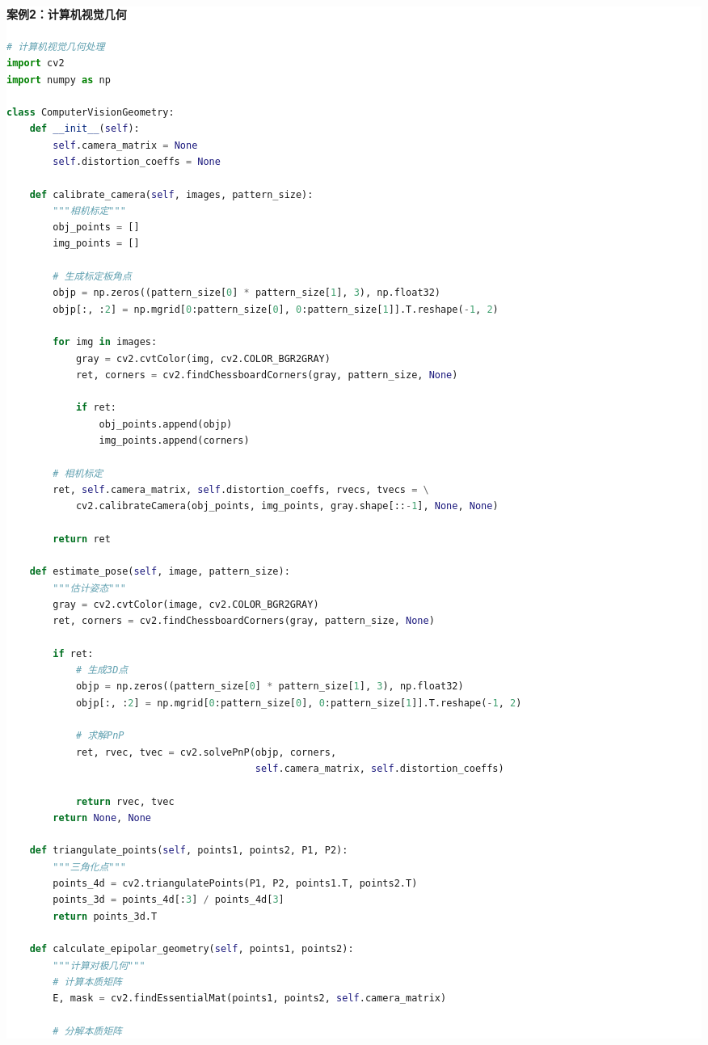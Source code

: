 #### 案例2：计算机视觉几何

```python
# 计算机视觉几何处理
import cv2
import numpy as np

class ComputerVisionGeometry:
    def __init__(self):
        self.camera_matrix = None
        self.distortion_coeffs = None
    
    def calibrate_camera(self, images, pattern_size):
        """相机标定"""
        obj_points = []
        img_points = []
        
        # 生成标定板角点
        objp = np.zeros((pattern_size[0] * pattern_size[1], 3), np.float32)
        objp[:, :2] = np.mgrid[0:pattern_size[0], 0:pattern_size[1]].T.reshape(-1, 2)
        
        for img in images:
            gray = cv2.cvtColor(img, cv2.COLOR_BGR2GRAY)
            ret, corners = cv2.findChessboardCorners(gray, pattern_size, None)
            
            if ret:
                obj_points.append(objp)
                img_points.append(corners)
        
        # 相机标定
        ret, self.camera_matrix, self.distortion_coeffs, rvecs, tvecs = \
            cv2.calibrateCamera(obj_points, img_points, gray.shape[::-1], None, None)
        
        return ret
    
    def estimate_pose(self, image, pattern_size):
        """估计姿态"""
        gray = cv2.cvtColor(image, cv2.COLOR_BGR2GRAY)
        ret, corners = cv2.findChessboardCorners(gray, pattern_size, None)
        
        if ret:
            # 生成3D点
            objp = np.zeros((pattern_size[0] * pattern_size[1], 3), np.float32)
            objp[:, :2] = np.mgrid[0:pattern_size[0], 0:pattern_size[1]].T.reshape(-1, 2)
            
            # 求解PnP
            ret, rvec, tvec = cv2.solvePnP(objp, corners, 
                                           self.camera_matrix, self.distortion_coeffs)
            
            return rvec, tvec
        return None, None
    
    def triangulate_points(self, points1, points2, P1, P2):
        """三角化点"""
        points_4d = cv2.triangulatePoints(P1, P2, points1.T, points2.T)
        points_3d = points_4d[:3] / points_4d[3]
        return points_3d.T
    
    def calculate_epipolar_geometry(self, points1, points2):
        """计算对极几何"""
        # 计算本质矩阵
        E, mask = cv2.findEssentialMat(points1, points2, self.camera_matrix)
        
        # 分解本质矩阵
```